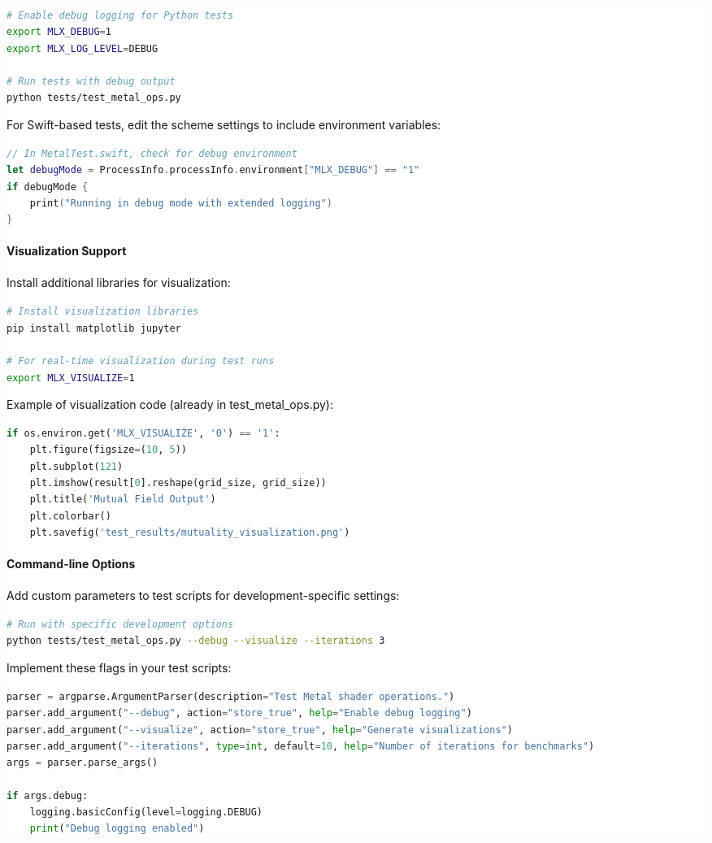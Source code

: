 ```bash
# Enable debug logging for Python tests
export MLX_DEBUG=1
export MLX_LOG_LEVEL=DEBUG

# Run tests with debug output
python tests/test_metal_ops.py
```

For Swift-based tests, edit the scheme settings to include environment variables:

```swift
// In MetalTest.swift, check for debug environment
let debugMode = ProcessInfo.processInfo.environment["MLX_DEBUG"] == "1"
if debugMode {
    print("Running in debug mode with extended logging")
}
```

#### Visualization Support

Install additional libraries for visualization:

```bash
# Install visualization libraries
pip install matplotlib jupyter

# For real-time visualization during test runs
export MLX_VISUALIZE=1
```

Example of visualization code (already in test_metal_ops.py):

```python
if os.environ.get('MLX_VISUALIZE', '0') == '1':
    plt.figure(figsize=(10, 5))
    plt.subplot(121)
    plt.imshow(result[0].reshape(grid_size, grid_size))
    plt.title('Mutual Field Output')
    plt.colorbar()
    plt.savefig('test_results/mutuality_visualization.png')
```

#### Command-line Options

Add custom parameters to test scripts for development-specific settings:

```bash
# Run with specific development options
python tests/test_metal_ops.py --debug --visualize --iterations 3
```

Implement these flags in your test scripts:

```python
parser = argparse.ArgumentParser(description="Test Metal shader operations.")
parser.add_argument("--debug", action="store_true", help="Enable debug logging")
parser.add_argument("--visualize", action="store_true", help="Generate visualizations")
parser.add_argument("--iterations", type=int, default=10, help="Number of iterations for benchmarks")
args = parser.parse_args()

if args.debug:
    logging.basicConfig(level=logging.DEBUG)
    print("Debug logging enabled")
```
